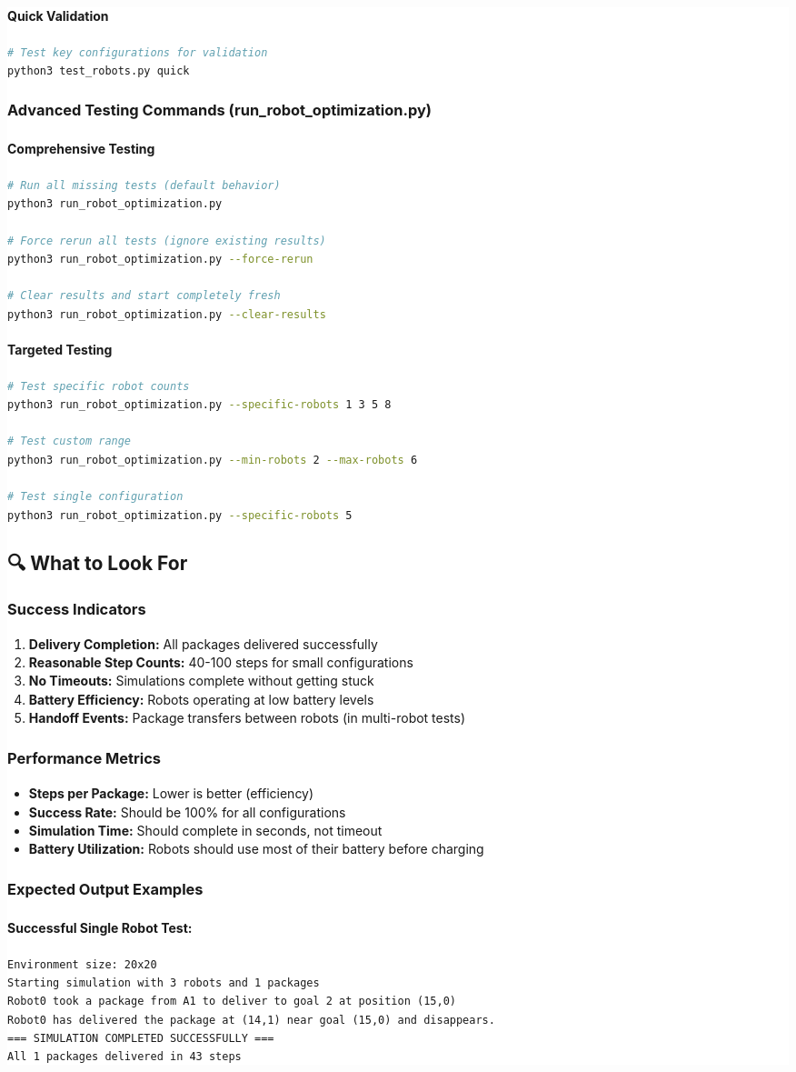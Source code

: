 #### **Quick Validation**
```bash
# Test key configurations for validation
python3 test_robots.py quick
```

### **Advanced Testing Commands (run_robot_optimization.py)**

#### **Comprehensive Testing**
```bash
# Run all missing tests (default behavior)
python3 run_robot_optimization.py

# Force rerun all tests (ignore existing results)
python3 run_robot_optimization.py --force-rerun

# Clear results and start completely fresh
python3 run_robot_optimization.py --clear-results
```

#### **Targeted Testing**
```bash
# Test specific robot counts
python3 run_robot_optimization.py --specific-robots 1 3 5 8

# Test custom range
python3 run_robot_optimization.py --min-robots 2 --max-robots 6

# Test single configuration
python3 run_robot_optimization.py --specific-robots 5
```

## 🔍 What to Look For

### **Success Indicators**
1. **Delivery Completion:** All packages delivered successfully
2. **Reasonable Step Counts:** 40-100 steps for small configurations
3. **No Timeouts:** Simulations complete without getting stuck
4. **Battery Efficiency:** Robots operating at low battery levels
5. **Handoff Events:** Package transfers between robots (in multi-robot tests)

### **Performance Metrics**
- **Steps per Package:** Lower is better (efficiency)
- **Success Rate:** Should be 100% for all configurations
- **Simulation Time:** Should complete in seconds, not timeout
- **Battery Utilization:** Robots should use most of their battery before charging

### **Expected Output Examples**

#### **Successful Single Robot Test:**
```
Environment size: 20x20
Starting simulation with 3 robots and 1 packages
Robot0 took a package from A1 to deliver to goal 2 at position (15,0)
Robot0 has delivered the package at (14,1) near goal (15,0) and disappears.
=== SIMULATION COMPLETED SUCCESSFULLY ===
All 1 packages delivered in 43 steps
```
